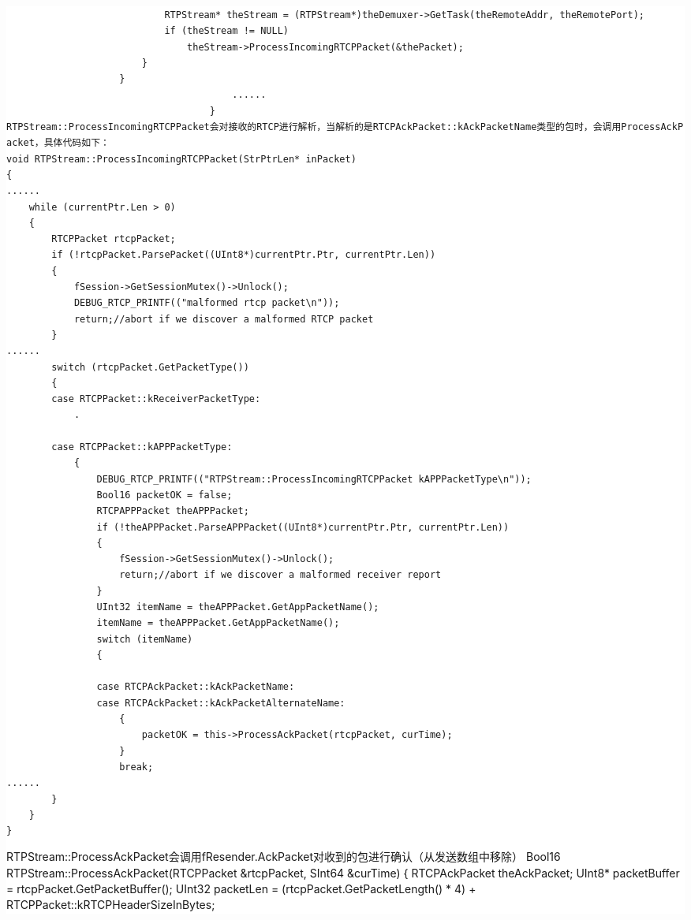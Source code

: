 ```
							RTPStream* theStream = (RTPStream*)theDemuxer->GetTask(theRemoteAddr, theRemotePort);
							if (theStream != NULL)
								theStream->ProcessIncomingRTCPPacket(&thePacket);
						}
					}
                                        ......
                                    }
RTPStream::ProcessIncomingRTCPPacket会对接收的RTCP进行解析，当解析的是RTCPAckPacket::kAckPacketName类型的包时，会调用ProcessAckPacket，具体代码如下：
void RTPStream::ProcessIncomingRTCPPacket(StrPtrLen* inPacket)
{
......
	while (currentPtr.Len > 0)
	{
		RTCPPacket rtcpPacket;
		if (!rtcpPacket.ParsePacket((UInt8*)currentPtr.Ptr, currentPtr.Len))
		{
			fSession->GetSessionMutex()->Unlock();
			DEBUG_RTCP_PRINTF(("malformed rtcp packet\n"));
			return;//abort if we discover a malformed RTCP packet
		}
......
		switch (rtcpPacket.GetPacketType())
		{
		case RTCPPacket::kReceiverPacketType:
			.
 
		case RTCPPacket::kAPPPacketType:
			{
				DEBUG_RTCP_PRINTF(("RTPStream::ProcessIncomingRTCPPacket kAPPPacketType\n"));
				Bool16 packetOK = false;
				RTCPAPPPacket theAPPPacket;
				if (!theAPPPacket.ParseAPPPacket((UInt8*)currentPtr.Ptr, currentPtr.Len))
				{
					fSession->GetSessionMutex()->Unlock();
					return;//abort if we discover a malformed receiver report
				}
				UInt32 itemName = theAPPPacket.GetAppPacketName();
				itemName = theAPPPacket.GetAppPacketName();
				switch (itemName)
				{
 
				case RTCPAckPacket::kAckPacketName:
				case RTCPAckPacket::kAckPacketAlternateName:
					{
						packetOK = this->ProcessAckPacket(rtcpPacket, curTime);
					}
					break;
......
		}
	}
}
```
RTPStream::ProcessAckPacket会调用fResender.AckPacket对收到的包进行确认（从发送数组中移除）
Bool16 RTPStream::ProcessAckPacket(RTCPPacket &rtcpPacket, SInt64 &curTime)
{
	RTCPAckPacket theAckPacket;
	UInt8* packetBuffer = rtcpPacket.GetPacketBuffer();
	UInt32 packetLen = (rtcpPacket.GetPacketLength() * 4) + RTCPPacket::kRTCPHeaderSizeInBytes;
 